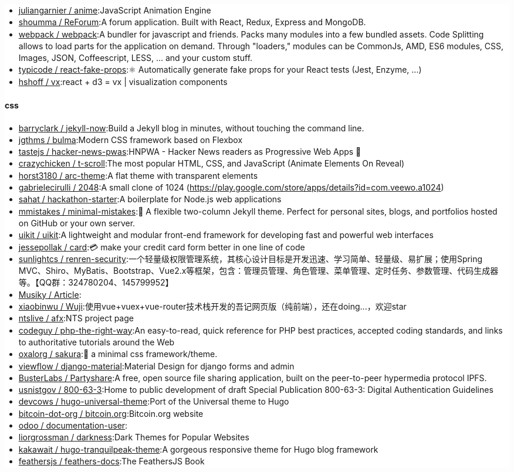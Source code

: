 * [juliangarnier / anime](https://github.com/juliangarnier/anime):JavaScript Animation Engine
* [shoumma / ReForum](https://github.com/shoumma/ReForum):A forum application. Built with React, Redux, Express and MongoDB.
* [webpack / webpack](https://github.com/webpack/webpack):A bundler for javascript and friends. Packs many modules into a few bundled assets. Code Splitting allows to load parts for the application on demand. Through "loaders," modules can be CommonJs, AMD, ES6 modules, CSS, Images, JSON, Coffeescript, LESS, ... and your custom stuff.
* [typicode / react-fake-props](https://github.com/typicode/react-fake-props):⚛️ Automatically generate fake props for your React tests (Jest, Enzyme, ...)
* [hshoff / vx](https://github.com/hshoff/vx):react + d3 = vx | visualization components

#### css
* [barryclark / jekyll-now](https://github.com/barryclark/jekyll-now):Build a Jekyll blog in minutes, without touching the command line.
* [jgthms / bulma](https://github.com/jgthms/bulma):Modern CSS framework based on Flexbox
* [tastejs / hacker-news-pwas](https://github.com/tastejs/hacker-news-pwas):HNPWA - Hacker News readers as Progressive Web Apps 📱
* [crazychicken / t-scroll](https://github.com/crazychicken/t-scroll):The most popular HTML, CSS, and JavaScript (Animate Elements On Reveal)
* [horst3180 / arc-theme](https://github.com/horst3180/arc-theme):A flat theme with transparent elements
* [gabrielecirulli / 2048](https://github.com/gabrielecirulli/2048):A small clone of 1024 (https://play.google.com/store/apps/details?id=com.veewo.a1024)
* [sahat / hackathon-starter](https://github.com/sahat/hackathon-starter):A boilerplate for Node.js web applications
* [mmistakes / minimal-mistakes](https://github.com/mmistakes/minimal-mistakes):📐 A flexible two-column Jekyll theme. Perfect for personal sites, blogs, and portfolios hosted on GitHub or your own server.
* [uikit / uikit](https://github.com/uikit/uikit):A lightweight and modular front-end framework for developing fast and powerful web interfaces
* [jessepollak / card](https://github.com/jessepollak/card):💳 make your credit card form better in one line of code
* [sunlightcs / renren-security](https://github.com/sunlightcs/renren-security):一个轻量级权限管理系统，其核心设计目标是开发迅速、学习简单、轻量级、易扩展；使用Spring MVC、Shiro、MyBatis、Bootstrap、Vue2.x等框架，包含：管理员管理、角色管理、菜单管理、定时任务、参数管理、代码生成器等。【QQ群：324780204、145799952】
* [Musiky / Article](https://github.com/Musiky/Article):
* [xiaobinwu / Wuji](https://github.com/xiaobinwu/Wuji):使用vue+vuex+vue-router技术栈开发的吾记网页版（纯前端），还在doing...，欢迎star
* [ntslive / afx](https://github.com/ntslive/afx):NTS project page
* [codeguy / php-the-right-way](https://github.com/codeguy/php-the-right-way):An easy-to-read, quick reference for PHP best practices, accepted coding standards, and links to authoritative tutorials around the Web
* [oxalorg / sakura](https://github.com/oxalorg/sakura):🌸 a minimal css framework/theme.
* [viewflow / django-material](https://github.com/viewflow/django-material):Material Design for django forms and admin
* [BusterLabs / Partyshare](https://github.com/BusterLabs/Partyshare):A free, open source file sharing application, built on the peer-to-peer hypermedia protocol IPFS.
* [usnistgov / 800-63-3](https://github.com/usnistgov/800-63-3):Home to public development of draft Special Publication 800-63-3: Digital Authentication Guidelines
* [devcows / hugo-universal-theme](https://github.com/devcows/hugo-universal-theme):Port of the Universal theme to Hugo
* [bitcoin-dot-org / bitcoin.org](https://github.com/bitcoin-dot-org/bitcoin.org):Bitcoin.org website
* [odoo / documentation-user](https://github.com/odoo/documentation-user):
* [liorgrossman / darkness](https://github.com/liorgrossman/darkness):Dark Themes for Popular Websites
* [kakawait / hugo-tranquilpeak-theme](https://github.com/kakawait/hugo-tranquilpeak-theme):A gorgeous responsive theme for Hugo blog framework
* [feathersjs / feathers-docs](https://github.com/feathersjs/feathers-docs):The FeathersJS Book
